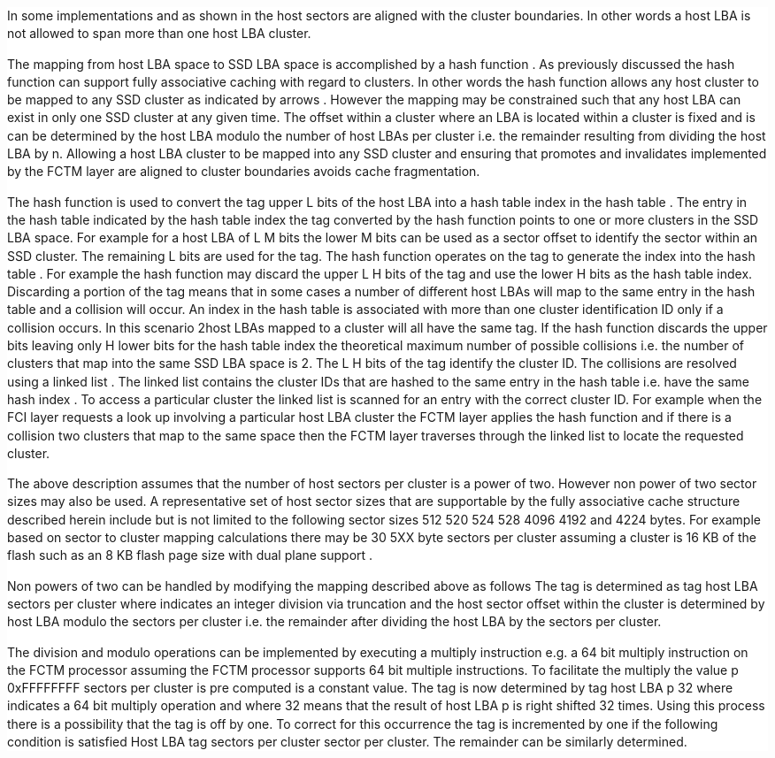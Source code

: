 In some implementations and as shown in the host sectors are aligned with the cluster boundaries. In other words a host LBA is not allowed to span more than one host LBA cluster.

The mapping from host LBA space to SSD LBA space is accomplished by a hash function . As previously discussed the hash function can support fully associative caching with regard to clusters. In other words the hash function allows any host cluster to be mapped to any SSD cluster as indicated by arrows . However the mapping may be constrained such that any host LBA can exist in only one SSD cluster at any given time. The offset within a cluster where an LBA is located within a cluster is fixed and is can be determined by the host LBA modulo the number of host LBAs per cluster i.e. the remainder resulting from dividing the host LBA by n. Allowing a host LBA cluster to be mapped into any SSD cluster and ensuring that promotes and invalidates implemented by the FCTM layer are aligned to cluster boundaries avoids cache fragmentation.

The hash function is used to convert the tag upper L bits of the host LBA into a hash table index in the hash table . The entry in the hash table indicated by the hash table index the tag converted by the hash function points to one or more clusters in the SSD LBA space. For example for a host LBA of L M bits the lower M bits can be used as a sector offset to identify the sector within an SSD cluster. The remaining L bits are used for the tag. The hash function operates on the tag to generate the index into the hash table . For example the hash function may discard the upper L H bits of the tag and use the lower H bits as the hash table index. Discarding a portion of the tag means that in some cases a number of different host LBAs will map to the same entry in the hash table and a collision will occur. An index in the hash table is associated with more than one cluster identification ID only if a collision occurs. In this scenario 2host LBAs mapped to a cluster will all have the same tag. If the hash function discards the upper bits leaving only H lower bits for the hash table index the theoretical maximum number of possible collisions i.e. the number of clusters that map into the same SSD LBA space is 2. The L H bits of the tag identify the cluster ID. The collisions are resolved using a linked list . The linked list contains the cluster IDs that are hashed to the same entry in the hash table i.e. have the same hash index . To access a particular cluster the linked list is scanned for an entry with the correct cluster ID. For example when the FCI layer requests a look up involving a particular host LBA cluster the FCTM layer applies the hash function and if there is a collision two clusters that map to the same space then the FCTM layer traverses through the linked list to locate the requested cluster.

The above description assumes that the number of host sectors per cluster is a power of two. However non power of two sector sizes may also be used. A representative set of host sector sizes that are supportable by the fully associative cache structure described herein include but is not limited to the following sector sizes 512 520 524 528 4096 4192 and 4224 bytes. For example based on sector to cluster mapping calculations there may be 30 5XX byte sectors per cluster assuming a cluster is 16 KB of the flash such as an 8 KB flash page size with dual plane support .

Non powers of two can be handled by modifying the mapping described above as follows The tag is determined as tag host LBA sectors per cluster where indicates an integer division via truncation and the host sector offset within the cluster is determined by host LBA modulo the sectors per cluster i.e. the remainder after dividing the host LBA by the sectors per cluster.

The division and modulo operations can be implemented by executing a multiply instruction e.g. a 64 bit multiply instruction on the FCTM processor assuming the FCTM processor supports 64 bit multiple instructions. To facilitate the multiply the value p 0xFFFFFFFF sectors per cluster is pre computed is a constant value. The tag is now determined by tag host LBA p 32 where indicates a 64 bit multiply operation and where 32 means that the result of host LBA p is right shifted 32 times. Using this process there is a possibility that the tag is off by one. To correct for this occurrence the tag is incremented by one if the following condition is satisfied Host LBA tag sectors per cluster sector per cluster. The remainder can be similarly determined.
